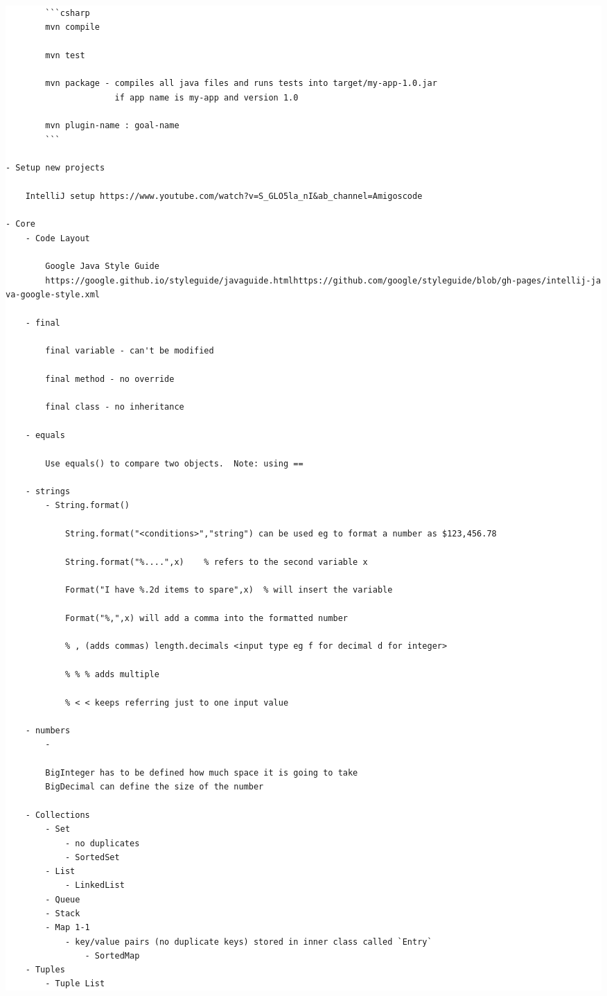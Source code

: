             ```csharp
            mvn compile
            
            mvn test
            
            mvn package - compiles all java files and runs tests into target/my-app-1.0.jar
                          if app name is my-app and version 1.0
            
            mvn plugin-name : goal-name
            ```
            
    - Setup new projects
        
        IntelliJ setup https://www.youtube.com/watch?v=S_GLO5la_nI&ab_channel=Amigoscode
        
    - Core
        - Code Layout
            
            Google Java Style Guide
            https://google.github.io/styleguide/javaguide.htmlhttps://github.com/google/styleguide/blob/gh-pages/intellij-java-google-style.xml
            
        - final
            
            final variable - can't be modified
            
            final method - no override
            
            final class - no inheritance
            
        - equals
            
            Use equals() to compare two objects.  Note: using ==
            
        - strings
            - String.format()
                
                String.format("<conditions>","string") can be used eg to format a number as $123,456.78
                
                String.format("%....",x)	% refers to the second variable x
                
                Format("I have %.2d items to spare",x)	% will insert the variable
                
                Format("%,",x) will add a comma into the formatted number
                
                % , (adds commas) length.decimals <input type eg f for decimal d for integer>
                
                % % % adds multiple
                
                % < < keeps referring just to one input value
                
        - numbers
            - 
            
            BigInteger has to be defined how much space it is going to take
            BigDecimal can define the size of the number
            
        - Collections
            - Set
                - no duplicates
                - SortedSet
            - List
                - LinkedList
            - Queue
            - Stack
            - Map 1-1
                - key/value pairs (no duplicate keys) stored in inner class called `Entry`
                    - SortedMap
        - Tuples
            - Tuple List
                